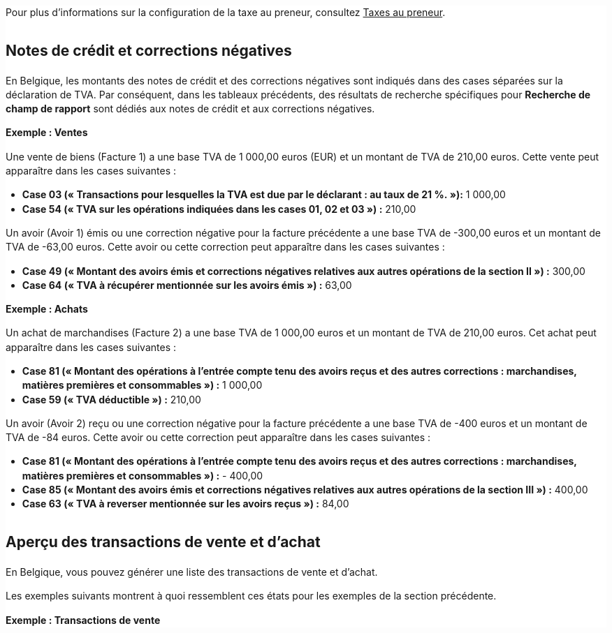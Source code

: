 Pour plus d’informations sur la configuration de la taxe au preneur, consultez [Taxes au preneur](emea-reverse-charge.md).

## <a name="credit-notes-and-negative-corrections"></a>Notes de crédit et corrections négatives

En Belgique, les montants des notes de crédit et des corrections négatives sont indiqués dans des cases séparées sur la déclaration de TVA. Par conséquent, dans les tableaux précédents, des résultats de recherche spécifiques pour **Recherche de champ de rapport** sont dédiés aux notes de crédit et aux corrections négatives.

**Exemple : Ventes**

Une vente de biens (Facture 1) a une base TVA de 1 000,00 euros (EUR) et un montant de TVA de 210,00 euros. Cette vente peut apparaître dans les cases suivantes :

- **Case 03 (« Transactions pour lesquelles la TVA est due par le déclarant : au taux de 21 %. »):** 1 000,00
- **Case 54 (« TVA sur les opérations indiquées dans les cases 01, 02 et 03 ») :** 210,00

Un avoir (Avoir 1) émis ou une correction négative pour la facture précédente a une base TVA de -300,00 euros et un montant de TVA de -63,00 euros. Cette avoir ou cette correction peut apparaître dans les cases suivantes :

- **Case 49 (« Montant des avoirs émis et corrections négatives relatives aux autres opérations de la section II ») :** 300,00
- **Case 64 (« TVA à récupérer mentionnée sur les avoirs émis ») :** 63,00

**Exemple : Achats**

Un achat de marchandises (Facture 2) a une base TVA de 1 000,00 euros et un montant de TVA de 210,00 euros. Cet achat peut apparaître dans les cases suivantes :

- **Case 81 (« Montant des opérations à l’entrée compte tenu des avoirs reçus et des autres corrections : marchandises, matières premières et consommables ») :** 1 000,00
- **Case 59 (« TVA déductible ») :** 210,00

Un avoir (Avoir 2) reçu ou une correction négative pour la facture précédente a une base TVA de -400 euros et un montant de TVA de -84 euros. Cette avoir ou cette correction peut apparaître dans les cases suivantes :

- **Case 81 (« Montant des opérations à l’entrée compte tenu des avoirs reçus et des autres corrections : marchandises, matières premières et consommables ») :** - 400,00
- **Case 85 (« Montant des avoirs émis et corrections négatives relatives aux autres opérations de la section III ») :** 400,00
- **Case 63 (« TVA à reverser mentionnée sur les avoirs reçus ») :** 84,00

## <a name="sales-transaction-and-purchase-transaction-overview"></a>Aperçu des transactions de vente et d’achat

En Belgique, vous pouvez générer une liste des transactions de vente et d’achat.

Les exemples suivants montrent à quoi ressemblent ces états pour les exemples de la section précédente.

**Exemple : Transactions de vente**
